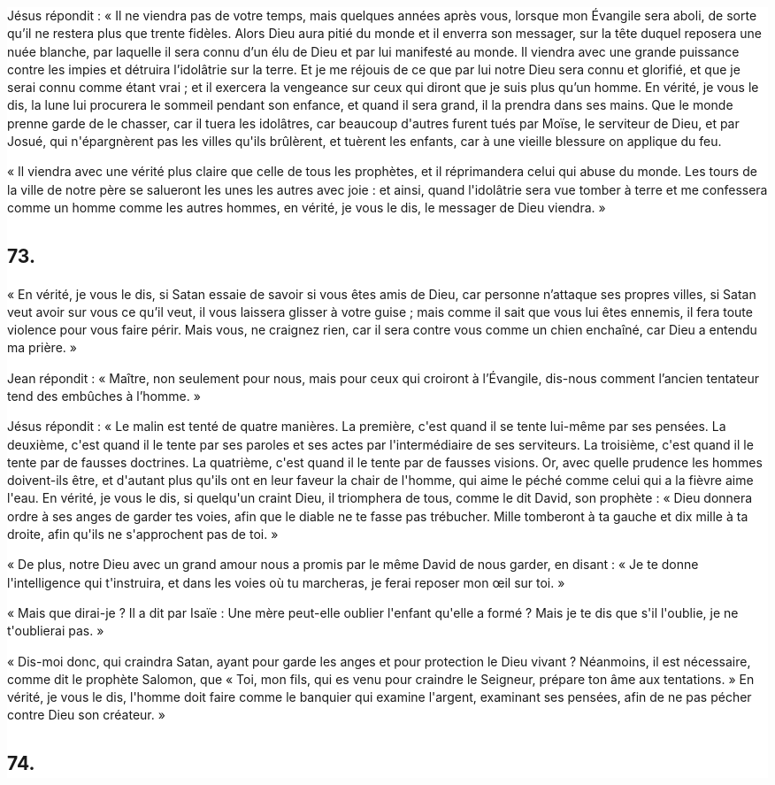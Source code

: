 Jésus répondit : « Il ne viendra pas de votre temps, mais quelques années après vous, lorsque mon Évangile sera aboli, de sorte qu’il ne restera plus que trente fidèles. Alors Dieu aura pitié du monde et il enverra son messager, sur la tête duquel reposera une nuée blanche, par laquelle il sera connu d’un élu de Dieu et par lui manifesté au monde. Il viendra avec une grande puissance contre les impies et détruira l’idolâtrie sur la terre. Et je me réjouis de ce que par lui notre Dieu sera connu et glorifié, et que je serai connu comme étant vrai ; et il exercera la vengeance sur ceux qui diront que je suis plus qu’un homme. En vérité, je vous le dis, la lune lui procurera le sommeil pendant son enfance, et quand il sera grand, il la prendra dans ses mains. Que le monde prenne garde de le chasser, car il tuera les idolâtres, car beaucoup d'autres furent tués par Moïse, le serviteur de Dieu, et par Josué, qui n'épargnèrent pas les villes qu'ils brûlèrent, et tuèrent les enfants, car à une vieille blessure on applique du feu.

« Il viendra avec une vérité plus claire que celle de tous les prophètes, et il réprimandera celui qui abuse du monde. Les tours de la ville de notre père se salueront les unes les autres avec joie : et ainsi, quand l'idolâtrie sera vue tomber à terre et me confessera comme un homme comme les autres hommes, en vérité, je vous le dis, le messager de Dieu viendra. »



## 73.

« En vérité, je vous le dis, si Satan essaie de savoir si vous êtes amis de Dieu, car personne n’attaque ses propres villes, si Satan veut avoir sur vous ce qu’il veut, il vous laissera glisser à votre guise ; mais comme il sait que vous lui êtes ennemis, il fera toute violence pour vous faire périr. Mais vous, ne craignez rien, car il sera contre vous comme un chien enchaîné, car Dieu a entendu ma prière. »

Jean répondit : « Maître, non seulement pour nous, mais pour ceux qui croiront à l’Évangile, dis-nous comment l’ancien tentateur tend des embûches à l’homme. »

Jésus répondit : « Le malin est tenté de quatre manières. La première, c'est quand il se tente lui-même par ses pensées. La deuxième, c'est quand il le tente par ses paroles et ses actes par l'intermédiaire de ses serviteurs. La troisième, c'est quand il le tente par de fausses doctrines. La quatrième, c'est quand il le tente par de fausses visions. Or, avec quelle prudence les hommes doivent-ils être, et d'autant plus qu'ils ont en leur faveur la chair de l'homme, qui aime le péché comme celui qui a la fièvre aime l'eau. En vérité, je vous le dis, si quelqu'un craint Dieu, il triomphera de tous, comme le dit David, son prophète : « Dieu donnera ordre à ses anges de garder tes voies, afin que le diable ne te fasse pas trébucher. Mille tomberont à ta gauche et dix mille à ta droite, afin qu'ils ne s'approchent pas de toi. »

« De plus, notre Dieu avec un grand amour nous a promis par le même David de nous garder, en disant : « Je te donne l'intelligence qui t'instruira, et dans les voies où tu marcheras, je ferai reposer mon œil sur toi. »

« Mais que dirai-je ? Il a dit par Isaïe : Une mère peut-elle oublier l'enfant qu'elle a formé ? Mais je te dis que s'il l'oublie, je ne t'oublierai pas. »

« Dis-moi donc, qui craindra Satan, ayant pour garde les anges et pour protection le Dieu vivant ? Néanmoins, il est nécessaire, comme dit le prophète Salomon, que « Toi, mon fils, qui es venu pour craindre le Seigneur, prépare ton âme aux tentations. » En vérité, je vous le dis, l'homme doit faire comme le banquier qui examine l'argent, examinant ses pensées, afin de ne pas pécher contre Dieu son créateur. »



## 74.
